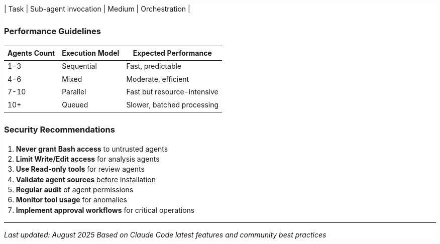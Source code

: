 | Task | Sub-agent invocation | Medium | Orchestration |

### Performance Guidelines

| Agents Count | Execution Model | Expected Performance |
|--------------|-----------------|---------------------|
| 1-3 | Sequential | Fast, predictable |
| 4-6 | Mixed | Moderate, efficient |
| 7-10 | Parallel | Fast but resource-intensive |
| 10+ | Queued | Slower, batched processing |

### Security Recommendations

1. **Never grant Bash access** to untrusted agents
2. **Limit Write/Edit access** for analysis agents
3. **Use Read-only tools** for review agents
4. **Validate agent sources** before installation
5. **Regular audit** of agent permissions
6. **Monitor tool usage** for anomalies
7. **Implement approval workflows** for critical operations

---

*Last updated: August 2025*
*Based on Claude Code latest features and community best practices*
